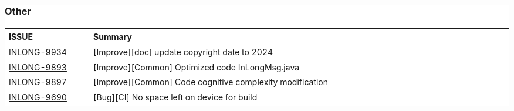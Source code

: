 ### Other
| <div style="width:130px">ISSUE</div>                           | <div style="width:950px">Summary</div>                   |
|:---------------------------------------------------------------|:---------------------------------------------------------|
| [INLONG-9934](https://github.com/apache/inlong/issues/9934)    | [Improve][doc] update copyright date to 2024             |
| [INLONG-9893](https://github.com/apache/inlong/issues/9893)    | [Improve][Common] Optimized code InLongMsg.java          |
| [INLONG-9897](https://github.com/apache/inlong/issues/9897)    | [Improve][Common] Code cognitive complexity modification |
| [INLONG-9690](https://github.com/apache/inlong/issues/9690)    | [Bug][CI] No space left on device for build              |